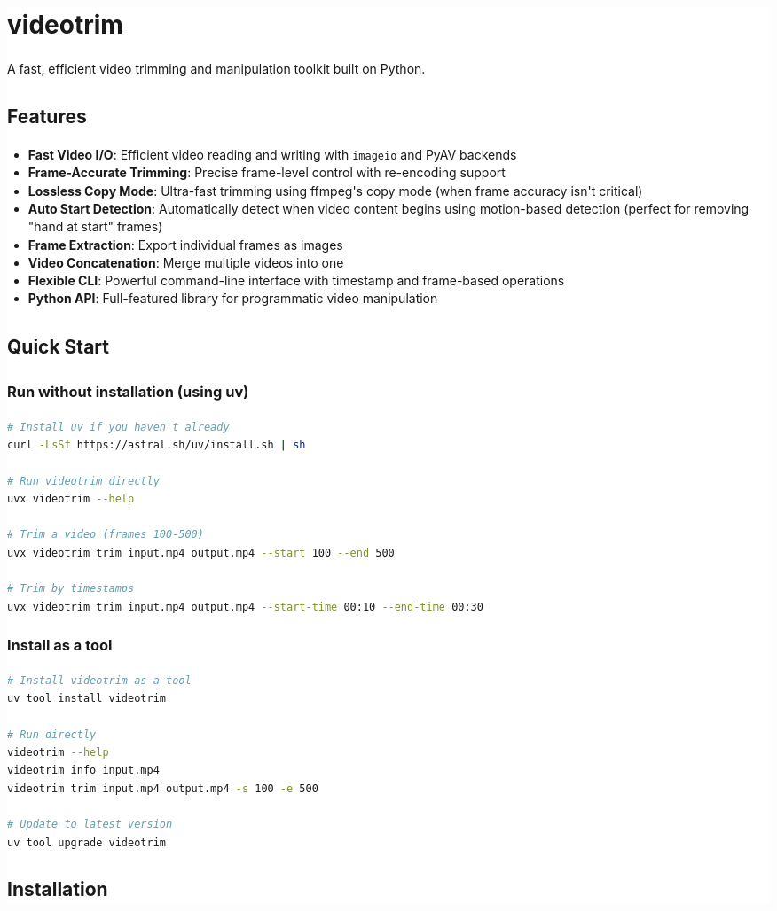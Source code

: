 # videotrim

A fast, efficient video trimming and manipulation toolkit built on Python.

## Features

- **Fast Video I/O**: Efficient video reading and writing with `imageio` and PyAV backends
- **Frame-Accurate Trimming**: Precise frame-level control with re-encoding support
- **Lossless Copy Mode**: Ultra-fast trimming using ffmpeg's copy mode (when frame accuracy isn't critical)
- **Auto Start Detection**: Automatically detect when video content begins using motion-based detection (perfect for removing "hand at start" frames)
- **Frame Extraction**: Export individual frames as images
- **Video Concatenation**: Merge multiple videos into one
- **Flexible CLI**: Powerful command-line interface with timestamp and frame-based operations
- **Python API**: Full-featured library for programmatic video manipulation

## Quick Start

### Run without installation (using uv)

```bash
# Install uv if you haven't already
curl -LsSf https://astral.sh/uv/install.sh | sh

# Run videotrim directly
uvx videotrim --help

# Trim a video (frames 100-500)
uvx videotrim trim input.mp4 output.mp4 --start 100 --end 500

# Trim by timestamps
uvx videotrim trim input.mp4 output.mp4 --start-time 00:10 --end-time 00:30
```

### Install as a tool

```bash
# Install videotrim as a tool
uv tool install videotrim

# Run directly
videotrim --help
videotrim info input.mp4
videotrim trim input.mp4 output.mp4 -s 100 -e 500

# Update to latest version
uv tool upgrade videotrim
```

## Installation
